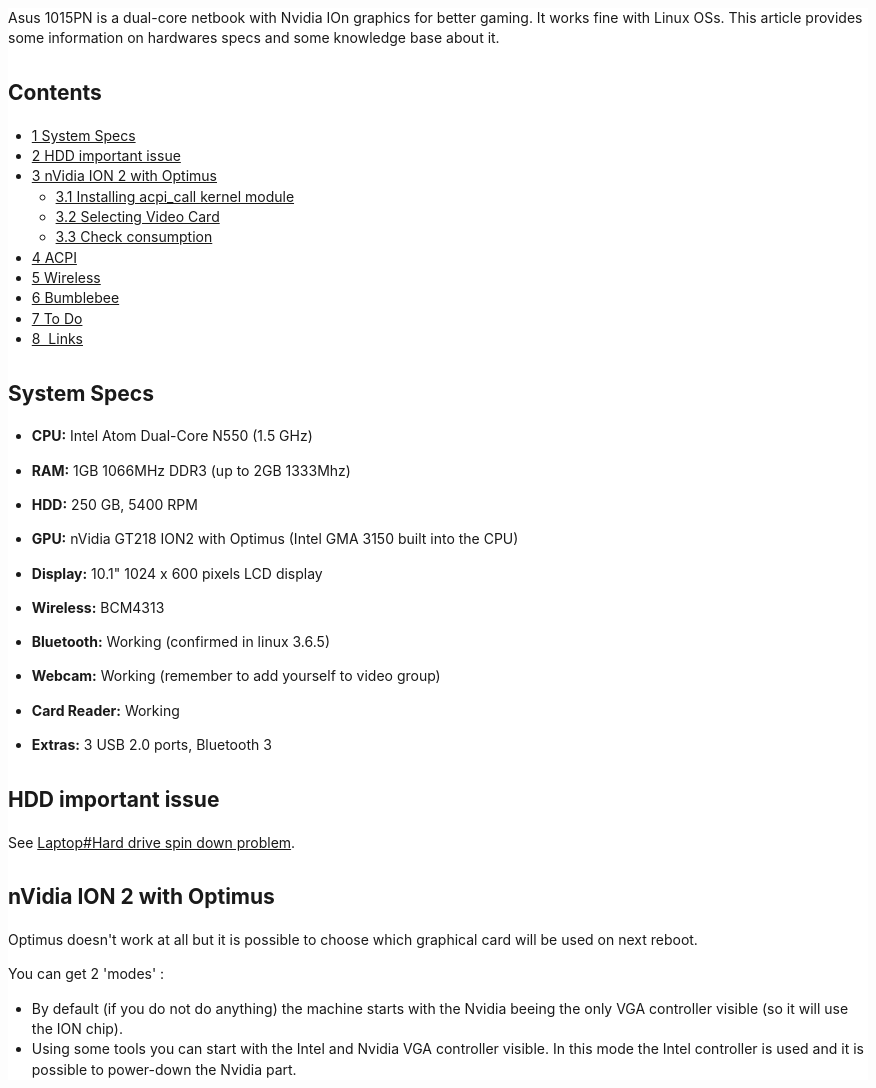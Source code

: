 Asus 1015PN is a dual-core netbook with Nvidia IOn graphics for better gaming. It works fine with Linux OSs. This article provides some information on hardwares specs and some knowledge base about it.

## Contents

*   [1 System Specs](#System_Specs)
*   [2 HDD important issue](#HDD_important_issue)
*   [3 nVidia ION 2 with Optimus](#nVidia_ION_2_with_Optimus)
    *   [3.1 Installing acpi_call kernel module](#Installing_acpi_call_kernel_module)
    *   [3.2 Selecting Video Card](#Selecting_Video_Card)
    *   [3.3 Check consumption](#Check_consumption)
*   [4 ACPI](#ACPI)
*   [5 Wireless](#Wireless)
*   [6 Bumblebee](#Bumblebee)
*   [7 To Do](#To_Do)
*   [8  Links](#.C2.A0Links)

## System Specs

*   **CPU:** Intel Atom Dual-Core N550 (1.5 GHz)

*   **RAM:** 1GB 1066MHz DDR3 (up to 2GB 1333Mhz)

*   **HDD:** 250 GB, 5400 RPM

*   **GPU:** nVidia GT218 ION2 with Optimus (Intel GMA 3150 built into the CPU)

*   **Display:** 10.1" 1024 x 600 pixels LCD display

*   **Wireless:** BCM4313

*   **Bluetooth:** Working (confirmed in linux 3.6.5)

*   **Webcam:** Working (remember to add yourself to video group)

*   **Card Reader:** Working

*   **Extras:** 3 USB 2.0 ports, Bluetooth 3

## HDD important issue

See [Laptop#Hard drive spin down problem](/index.php/Laptop#Hard_drive_spin_down_problem "Laptop").

## nVidia ION 2 with Optimus

Optimus doesn't work at all but it is possible to choose which graphical card will be used on next reboot.

You can get 2 'modes' :

*   By default (if you do not do anything) the machine starts with the Nvidia beeing the only VGA controller visible (so it will use the ION chip).
*   Using some tools you can start with the Intel and Nvidia VGA controller visible. In this mode the Intel controller is used and it is possible to power-down the Nvidia part.
